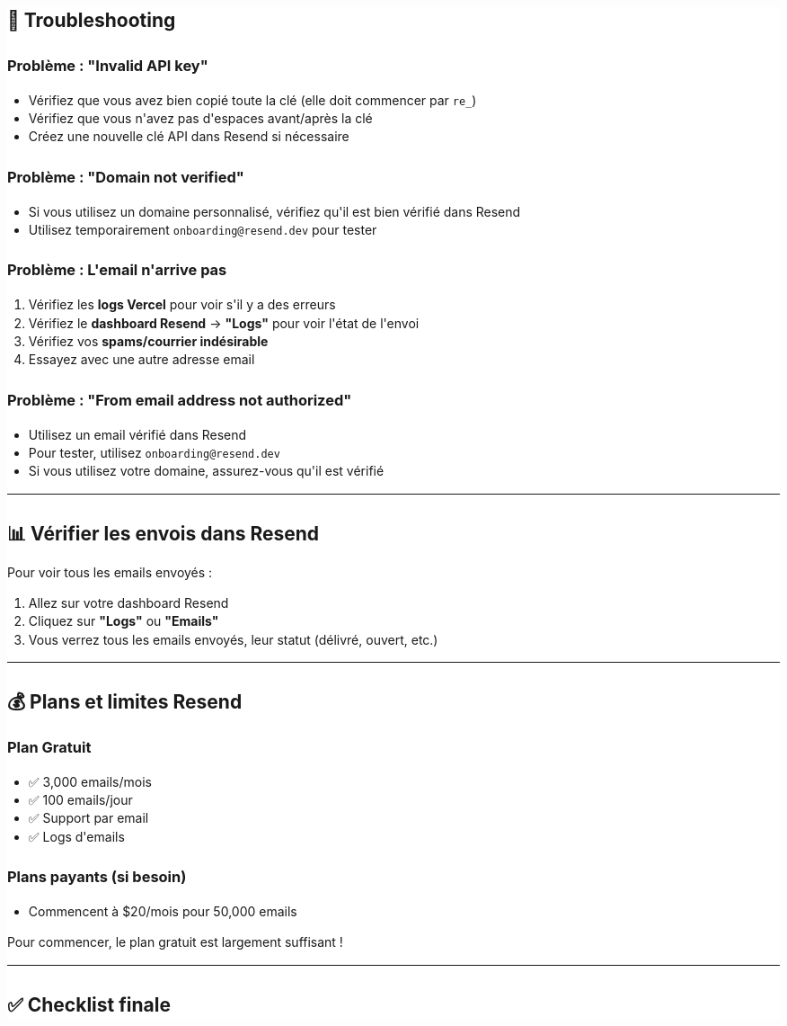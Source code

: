 
## 🔧 Troubleshooting

### Problème : "Invalid API key"
- Vérifiez que vous avez bien copié toute la clé (elle doit commencer par `re_`)
- Vérifiez que vous n'avez pas d'espaces avant/après la clé
- Créez une nouvelle clé API dans Resend si nécessaire

### Problème : "Domain not verified"
- Si vous utilisez un domaine personnalisé, vérifiez qu'il est bien vérifié dans Resend
- Utilisez temporairement `onboarding@resend.dev` pour tester

### Problème : L'email n'arrive pas
1. Vérifiez les **logs Vercel** pour voir s'il y a des erreurs
2. Vérifiez le **dashboard Resend** → **"Logs"** pour voir l'état de l'envoi
3. Vérifiez vos **spams/courrier indésirable**
4. Essayez avec une autre adresse email

### Problème : "From email address not authorized"
- Utilisez un email vérifié dans Resend
- Pour tester, utilisez `onboarding@resend.dev`
- Si vous utilisez votre domaine, assurez-vous qu'il est vérifié

---

## 📊 Vérifier les envois dans Resend

Pour voir tous les emails envoyés :
1. Allez sur votre dashboard Resend
2. Cliquez sur **"Logs"** ou **"Emails"**
3. Vous verrez tous les emails envoyés, leur statut (délivré, ouvert, etc.)

---

## 💰 Plans et limites Resend

### Plan Gratuit
- ✅ 3,000 emails/mois
- ✅ 100 emails/jour
- ✅ Support par email
- ✅ Logs d'emails

### Plans payants (si besoin)
- Commencent à $20/mois pour 50,000 emails

Pour commencer, le plan gratuit est largement suffisant !

---

## ✅ Checklist finale
